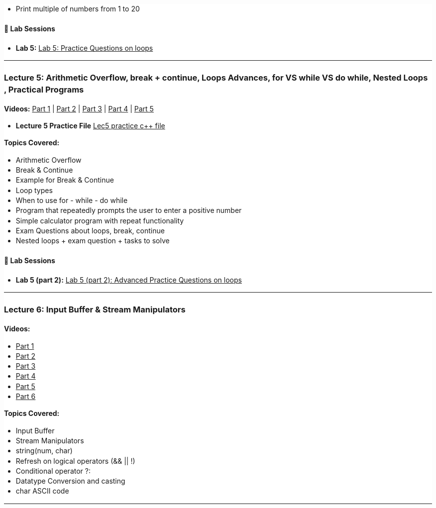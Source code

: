 - Print multiple of numbers from 1 to 20


#### 🔬 Lab Sessions
- **Lab 5:** [Lab 5: Practice Questions on loops](https://youtu.be/zNpsC5_jcg8)

---

### Lecture 5: Arithmetic Overflow, break + continue, Loops Advances, for VS while VS do while, Nested Loops , Practical Programs

**Videos:** [Part 1](https://youtu.be/C4Q01ieBmiE) | [Part 2](https://youtu.be/iLnMi2WEa_c) | [Part 3](https://youtu.be/547nMcX8oPk) | [Part 4](https://youtu.be/AKEvdvJK4H4) | [Part 5](https://youtu.be/vlI0m0BtdcM)
  - **Lecture 5 Practice File** [Lec5 practice c++ file](./Lecture-Practice/lec5_break_continue_loops-dr-ahmed-elrefaiy.cpp)

**Topics Covered:**

- Arithmetic Overflow
- Break & Continue
- Example for Break & Continue
- Loop types
- When to use for - while - do while
- Program that repeatedly prompts the user to enter a positive number
- Simple calculator program with repeat functionality
- Exam Questions about loops, break, continue
- Nested loops + exam question + tasks to solve


#### 🔬 Lab Sessions
- **Lab 5 (part 2):** [Lab 5 (part 2): Advanced Practice Questions on loops](https://youtu.be/vdg1bG2CcYc)

---

### Lecture 6: Input Buffer & Stream Manipulators

**Videos:**
- [Part 1](https://youtu.be/SiT4cYFrkz4)
- [Part 2](https://youtu.be/qolskncis40)
- [Part 3](https://youtu.be/fFIe2T6Vgmk)
- [Part 4](https://youtu.be/cUt1mojI96U)
- [Part 5](https://youtu.be/7c9ePYEd32s)
- [Part 6](https://youtu.be/rM_ax4sD0Ew)

**Topics Covered:**
- Input Buffer
- Stream Manipulators
- string(num, char)
- Refresh on logical operators (&&  ||  !)
- Conditional operator ?:
- Datatype Conversion and casting
- char ASCII code

---